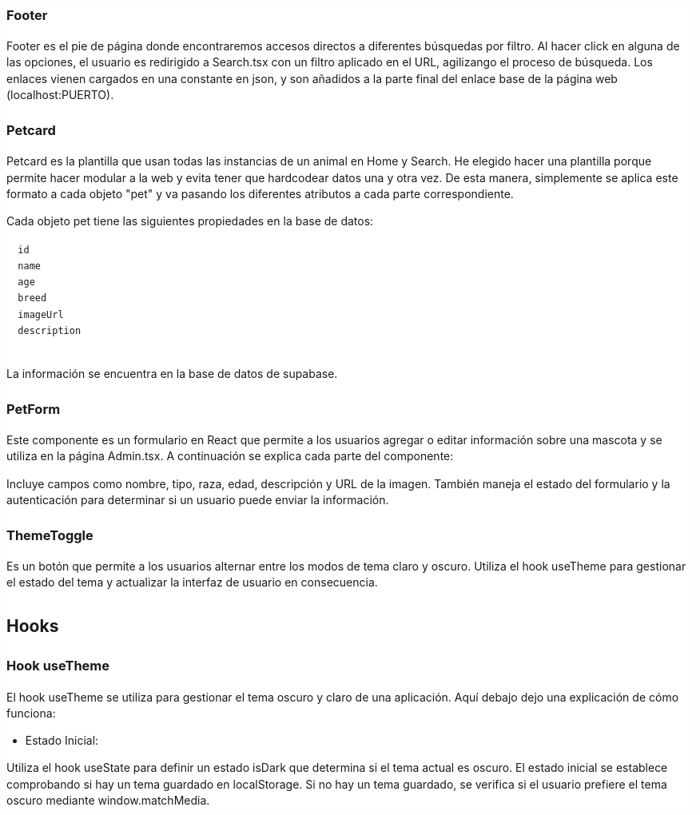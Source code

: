 ### Footer

Footer es el pie de página donde encontraremos accesos directos a diferentes búsquedas por filtro. Al hacer click en alguna de las opciones, el usuario es redirigido a Search.tsx con un filtro aplicado en el URL, agilizango el proceso de búsqueda. Los enlaces vienen cargados en una constante en json, y son añadidos a la parte final del enlace base de la página web (localhost:PUERTO).

### Petcard

Petcard es la plantilla que usan todas las instancias de un animal en Home y Search. He elegido hacer una plantilla porque permite hacer modular a la web y evita tener que hardcodear datos una y otra vez. De esta manera, simplemente se aplica este formato a cada objeto "pet" y va pasando los diferentes atributos a cada parte correspondiente.

Cada objeto pet tiene las siguientes propiedades en la base de datos:
  ```
    id
    name
    age
    breed
    imageUrl
    description
    
  ```

La información se encuentra en la base de datos de supabase.

### PetForm

Este componente es un formulario en React que permite a los usuarios agregar o editar información sobre una mascota y se utiliza en la página Admin.tsx. A continuación se explica cada parte del componente:

Incluye campos como nombre, tipo, raza, edad, descripción y URL de la imagen. También maneja el estado del formulario y la autenticación para determinar si un usuario puede enviar la información.

### ThemeToggle

Es un botón que permite a los usuarios alternar entre los modos de tema claro y oscuro. Utiliza el hook  useTheme para gestionar el estado del tema y actualizar la interfaz de usuario en consecuencia.

## Hooks

### Hook useTheme
El hook useTheme se utiliza para gestionar el tema oscuro y claro de una aplicación. Aquí debajo dejo una explicación de cómo funciona:

- Estado Inicial:

Utiliza el hook useState para definir un estado isDark que determina si el tema actual es oscuro.
El estado inicial se establece comprobando si hay un tema guardado en localStorage. Si no hay un tema guardado, se verifica si el usuario prefiere el tema oscuro mediante window.matchMedia.
